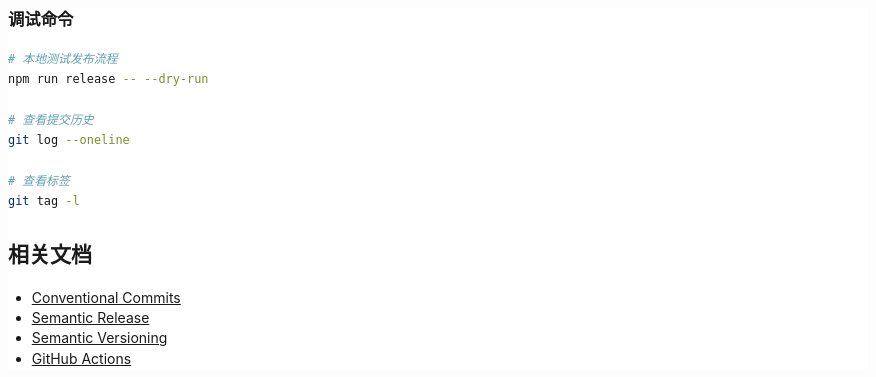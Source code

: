 ### 调试命令

```bash
# 本地测试发布流程
npm run release -- --dry-run

# 查看提交历史
git log --oneline

# 查看标签
git tag -l
```

## 相关文档

- [Conventional Commits](https://www.conventionalcommits.org/)
- [Semantic Release](https://semantic-release.gitbook.io/)
- [Semantic Versioning](https://semver.org/)
- [GitHub Actions](https://docs.github.com/en/actions)
